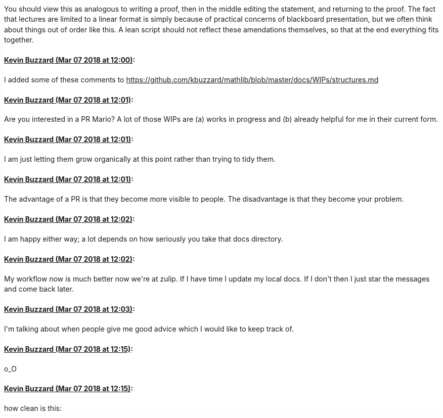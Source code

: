 You should view this as analogous to writing a proof, then in the middle editing the statement, and returning to the proof. The fact that lectures are limited to a linear format is simply because of practical concerns of blackboard presentation, but we often think about things out of order like this. A lean script should not reflect these amendations themselves, so that at the end everything fits together.

#### [Kevin Buzzard (Mar 07 2018 at 12:00)](https://leanprover.zulipchat.com/#narrow/stream/113488-general/topic/too%20many%20axioms%20in%20comm_ring%20class/near/123393622):
I added some of these comments to https://github.com/kbuzzard/mathlib/blob/master/docs/WIPs/structures.md

#### [Kevin Buzzard (Mar 07 2018 at 12:01)](https://leanprover.zulipchat.com/#narrow/stream/113488-general/topic/too%20many%20axioms%20in%20comm_ring%20class/near/123393634):
Are you interested in a PR Mario? A lot of those WIPs are (a) works in progress and (b) already helpful for me in their current form.

#### [Kevin Buzzard (Mar 07 2018 at 12:01)](https://leanprover.zulipchat.com/#narrow/stream/113488-general/topic/too%20many%20axioms%20in%20comm_ring%20class/near/123393638):
I am just letting them grow organically at this point rather than trying to tidy them.

#### [Kevin Buzzard (Mar 07 2018 at 12:01)](https://leanprover.zulipchat.com/#narrow/stream/113488-general/topic/too%20many%20axioms%20in%20comm_ring%20class/near/123393643):
The advantage of a PR is that they become more visible to people. The disadvantage is that they become your problem.

#### [Kevin Buzzard (Mar 07 2018 at 12:02)](https://leanprover.zulipchat.com/#narrow/stream/113488-general/topic/too%20many%20axioms%20in%20comm_ring%20class/near/123393645):
I am happy either way; a lot depends on how seriously you take that docs directory.

#### [Kevin Buzzard (Mar 07 2018 at 12:02)](https://leanprover.zulipchat.com/#narrow/stream/113488-general/topic/too%20many%20axioms%20in%20comm_ring%20class/near/123393687):
My workflow now is much better now we're at zulip. If I have time I update my local docs. If I don't then I just star the messages and come back later.

#### [Kevin Buzzard (Mar 07 2018 at 12:03)](https://leanprover.zulipchat.com/#narrow/stream/113488-general/topic/too%20many%20axioms%20in%20comm_ring%20class/near/123393693):
I'm talking about when people give me good advice which I would like to keep track of.

#### [Kevin Buzzard (Mar 07 2018 at 12:15)](https://leanprover.zulipchat.com/#narrow/stream/113488-general/topic/too%20many%20axioms%20in%20comm_ring%20class/near/123394051):
o_O

#### [Kevin Buzzard (Mar 07 2018 at 12:15)](https://leanprover.zulipchat.com/#narrow/stream/113488-general/topic/too%20many%20axioms%20in%20comm_ring%20class/near/123394054):
how clean is this:
